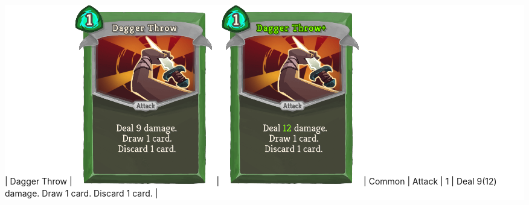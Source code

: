 | Dagger Throw | ![](../../slay-the-spire/small-card-images/DaggerThrow.png) | ![](../../slay-the-spire/small-card-images/DaggerThrowPlus.png) | Common | Attack | 1 | Deal 9(12) damage. Draw 1 card. Discard 1 card. |
